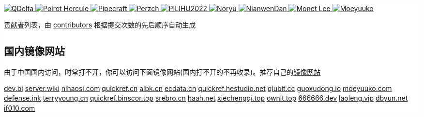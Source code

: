 </a>
<a href="https://github.com/QDelta" title="QDelta">
  <img src="https://avatars.githubusercontent.com/u/60222316?v=4" width="42;" alt="QDelta"/>
</a>
<a href="https://github.com/sevenleave" title="Poirot Hercule">
  <img src="https://avatars.githubusercontent.com/u/24411140?v=4" width="42;" alt="Poirot Hercule"/>
</a>
<a href="https://github.com/PipecraftNet" title="Pipecraft">
  <img src="https://avatars.githubusercontent.com/u/88728670?v=4" width="42;" alt="Pipecraft"/>
</a>
<a href="https://github.com/Perzch" title="Perzch">
  <img src="https://avatars.githubusercontent.com/u/67987641?v=4" width="42;" alt="Perzch"/>
</a>
<a href="https://github.com/PILIHU2022" title="PILIHU2022">
  <img src="https://avatars.githubusercontent.com/u/100511118?v=4" width="42;" alt="PILIHU2022"/>
</a>
<a href="https://github.com/HanaNoryu" title="Noryu">
  <img src="https://avatars.githubusercontent.com/u/109856546?v=4" width="42;" alt="Noryu"/>
</a>
<a href="https://github.com/NianwenDan" title="NianwenDan">
  <img src="https://avatars.githubusercontent.com/u/74407127?v=4" width="42;" alt="NianwenDan"/>
</a>
<a href="https://github.com/mo3et" title="Monet Lee">
  <img src="https://avatars.githubusercontent.com/u/34803812?v=4" width="42;" alt="Monet Lee"/>
</a>
<a href="https://github.com/Moeyuuko" title="Moeyuuko">
  <img src="https://avatars.githubusercontent.com/u/14266681?v=4" width="42;" alt="Moeyuuko"/>
</a>

[贡献者](https://github.com/jaywcjlove/reference/graphs/contributors)列表，由 [contributors](https://github.com/jaywcjlove/github-action-contributors) 根据提交次数的先后顺序自动生成


## 国内镜像网站


由于中国国内访问，时常打不开，你可以访问下面镜像网站(国内打不开的不再收录)。推荐自己的[镜像网站](https://github.com/jaywcjlove/reference/discussions/206#discussion-4625735)

[dev.bi](https://dev.bi)
[server.wiki](https://ref.server.wiki)
[nihaosi.com](https://refs.nihaosi.com)
[quickref.cn](https://quickref.cn)
[aibk.cn](https://quickref.aibk.cn)
[ecdata.cn](http://ref.ecdata.cn)
[quickref.hestudio.net](https://quickref.hestudio.net)
[qiubit.cc](http://ref.qiubit.cc)
[guoxudong.io](https://reference.guoxudong.io/)
[moeyuuko.com](https://ref.moeyuuko.com/)
[defense.ink](https://ref.defense.ink)
[terryyoung.cn](http://ref.terryyoung.cn/)
[quickref.binscor.top](https://quickref.binscor.top)
[srebro.cn](https://ref.srebro.cn)
[haah.net](https://ref.haah.net)
[xiechengqi.top](https://ref.xiechengqi.top)
[ownit.top](https://memo.ownit.top)
[666666.dev](https://cheat.666666.dev)
[laoleng.vip](http://bbs.laoleng.vip/reference/)
[dbyun.net](https://www.dbyun.net/reference/index.html)
[if010.com](https://quickref.if010.com/)
